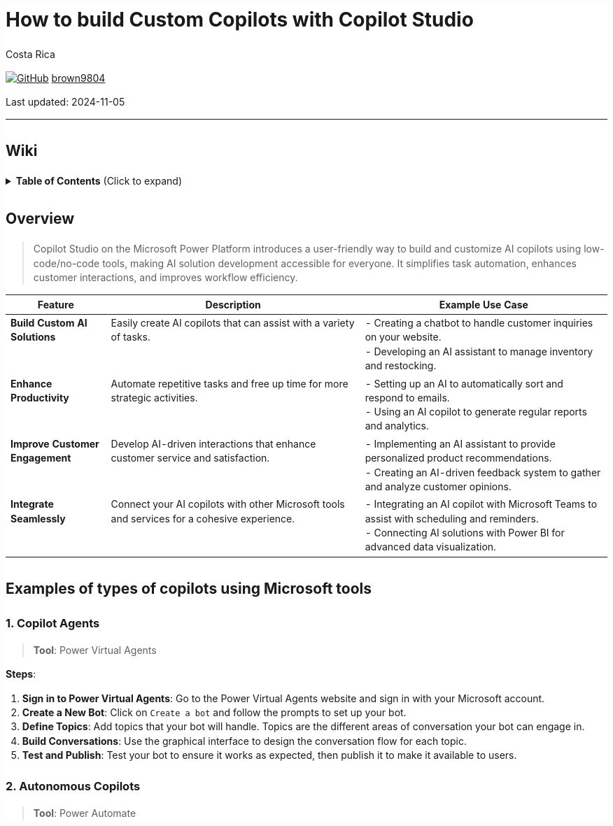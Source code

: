 # How to build Custom Copilots with Copilot Studio

Costa Rica

[![GitHub](https://img.shields.io/badge/--181717?logo=github&logoColor=ffffff)](https://github.com/)
[brown9804](https://github.com/brown9804)

Last updated: 2024-11-05

----------

## Wiki 

<details><summary><b>Table of Contents</b> (Click to expand)</summary></details>

## Overview 

> Copilot Studio on the Microsoft Power Platform introduces a user-friendly way to build and customize AI copilots using low-code/no-code tools, making AI solution development accessible for everyone. It simplifies task automation, enhances customer interactions, and improves workflow efficiency. 

| Feature                        | Description                                                                 | Example Use Case                                                                 |
|--------------------------------|-----------------------------------------------------------------------------|---------------------------------------------------------------------------------|
| **Build Custom AI Solutions**  | Easily create AI copilots that can assist with a variety of tasks.           | - Creating a chatbot to handle customer inquiries on your website. <br> - Developing an AI assistant to manage inventory and restocking. |
| **Enhance Productivity**       | Automate repetitive tasks and free up time for more strategic activities.    | - Setting up an AI to automatically sort and respond to emails. <br> - Using an AI copilot to generate regular reports and analytics. |
| **Improve Customer Engagement**| Develop AI-driven interactions that enhance customer service and satisfaction.| - Implementing an AI assistant to provide personalized product recommendations. <br> - Creating an AI-driven feedback system to gather and analyze customer opinions. |
| **Integrate Seamlessly**       | Connect your AI copilots with other Microsoft tools and services for a cohesive experience.| - Integrating an AI copilot with Microsoft Teams to assist with scheduling and reminders. <br> - Connecting AI solutions with Power BI for advanced data visualization. |

## Examples of types of copilots using Microsoft tools

### 1. Copilot Agents

> **Tool**: Power Virtual Agents

**Steps**:
1. **Sign in to Power Virtual Agents**: Go to the Power Virtual Agents website and sign in with your Microsoft account.
2. **Create a New Bot**: Click on `Create a bot` and follow the prompts to set up your bot.
3. **Define Topics**: Add topics that your bot will handle. Topics are the different areas of conversation your bot can engage in.
4. **Build Conversations**: Use the graphical interface to design the conversation flow for each topic.
5. **Test and Publish**: Test your bot to ensure it works as expected, then publish it to make it available to users.

### 2. Autonomous Copilots

> **Tool**: Power Automate
